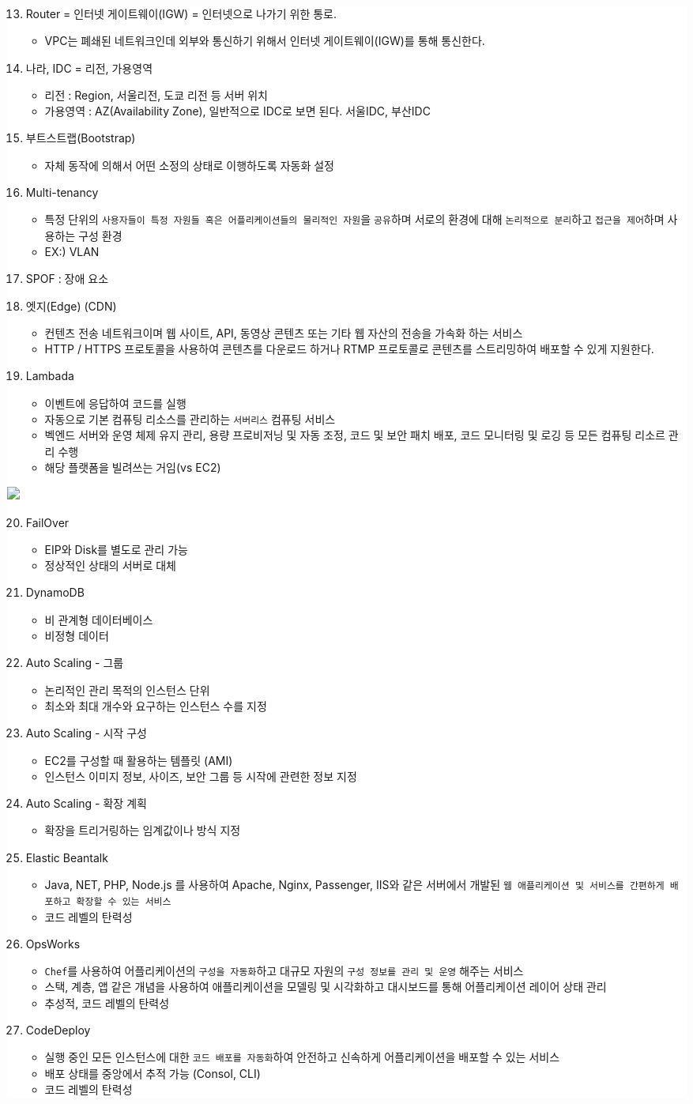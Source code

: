 13. Router = 인터넷 게이트웨이(IGW) = 인터넷으로 나가기 위한 통로.
    - VPC는 폐쇄된 네트워크인데 외부와 통신하기 위해서 인터넷 게이트웨이(IGW)를 통해 통신한다.

14. 나라, IDC = 리전, 가용영역
    - 리전 : Region, 서울리전, 도쿄 리전 등 서버 위치
    - 가용영역 : AZ(Availability Zone), 일반적으로 IDC로 보면 된다. 서울IDC, 부산IDC

15. 부트스트랩(Bootstrap) 
    - 자체 동작에 의해서 어떤 소정의 상태로 이행하도록 자동화 설정

16. Multi-tenancy
    - 특정 단위의 `사용자들이 특정 자원들 혹은 어플리케이션들의 물리적인 자원`을 `공유`하며 서로의 환경에 대해 `논리적으로 분리`하고 `접근을 제어`하며 사용하는 구성 환경
    - EX:) VLAN

17. SPOF : 장애 요소

18. 엣지(Edge) (CDN)
    - 컨텐츠 전송 네트워크이며 웹 사이트, API, 동영상 콘텐츠 또는 기타 웹 자산의 전송을 가속화 하는 서비스
    - HTTP / HTTPS 프로토콜을 사용하여 콘텐츠를 다운로드 하거나 RTMP 프로토콜로 콘텐츠를 스트리밍하여 배포할 수 있게 지원한다.

19. Lambada
    - 이벤트에 응답하여 코드를 실행
    - 자동으로 기본 컴퓨팅 리소스를 관리하는 `서버리스` 컴퓨팅 서비스
    - 벡엔드 서버와 운영 체제 유지 관리, 용량 프로비저닝 및 자동 조정, 코드 및 보안 패치 배포, 코드 모니터링 및 로깅 등 모든 컴퓨팅 리소르 관리 수행
    - 해당 플랫폼을 빌려쓰는 거임(vs EC2)
<img src = "https://user-images.githubusercontent.com/45276804/103781455-bc93cd80-5079-11eb-8efb-b4e9c0ac6019.png">

20. FailOver
    - EIP와 Disk를 별도로 관리 가능
    - 정상적인 상태의 서버로 대체

21. DynamoDB
    - 비 관계형 데이터베이스
    - 비정형 데이터

22. Auto Scaling - 그룹
    - 논리적인 관리 목적의 인스턴스 단위
    - 최소와 최대 개수와 요구하는 인스턴스 수를 지정

23. Auto Scaling - 시작 구성
    - EC2를 구성할 때 활용하는 템플릿 (AMI)
    - 인스턴스 이미지 정보, 사이즈, 보안 그룹 등 시작에 관련한 정보 지정

24. Auto Scaling - 확장 계획
    - 확장을 트리거링하는 임계값이나 방식 지정

25. Elastic Beantalk
    - Java, NET, PHP, Node.js 를 사용하여 Apache, Nginx, Passenger, IIS와 같은 서버에서 개발된 `웹 애플리케이션 및 서비스를 간편하게 배포하고 확장할 수 있는 서비스`
    - 코드 레벨의 탄력성

26. OpsWorks
    - `Chef`를 사용하여 어플리케이션의 `구성을 자동화`하고 대규모 자원의 `구성 정보를 관리 및 운영` 해주는 서비스
    - 스택, 계층, 앱 같은 개념을 사용하여 애플리케이션을 모델링 및 시각화하고 대시보드를 통해 어플리케이션 레이어 상태 관리
    - 추성적, 코드 레벨의 탄력성

27. CodeDeploy
    - 실행 중인 모든 인스턴스에 대한 `코드 배포를 자동화`하여 안전하고 신속하게 어플리케이션을 배포할 수 있는 서비스
    - 배포 상태를 중앙에서 추적 가능 (Consol, CLI)
    - 코드 레벨의 탄력성
